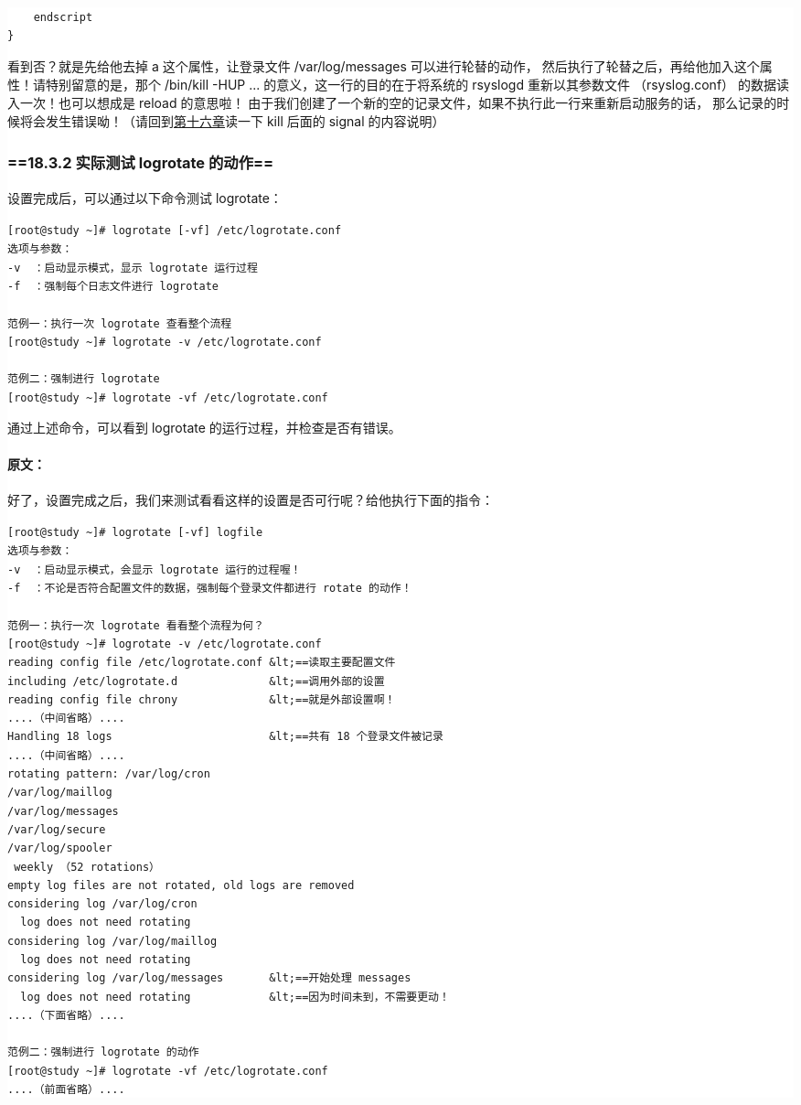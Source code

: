 ```
    endscript
}
```

看到否？就是先给他去掉 a 这个属性，让登录文件 /var/log/messages 可以进行轮替的动作， 然后执行了轮替之后，再给他加入这个属性！请特别留意的是，那个 /bin/kill -HUP ... 的意义，这一行的目的在于将系统的 rsyslogd 重新以其参数文件 （rsyslog.conf） 的数据读入一次！也可以想成是 reload 的意思啦！ 由于我们创建了一个新的空的记录文件，如果不执行此一行来重新启动服务的话， 那么记录的时候将会发生错误呦！（请回到[第十六章](https://wizardforcel.gitbooks.io/vbird-linux-basic-4e/Text/index.html)读一下 kill 后面的 signal 的内容说明）





### ==18.3.2 实际测试 logrotate 的动作==

设置完成后，可以通过以下命令测试 logrotate：

```
[root@study ~]# logrotate [-vf] /etc/logrotate.conf
选项与参数：
-v  ：启动显示模式，显示 logrotate 运行过程
-f  ：强制每个日志文件进行 logrotate

范例一：执行一次 logrotate 查看整个流程
[root@study ~]# logrotate -v /etc/logrotate.conf

范例二：强制进行 logrotate
[root@study ~]# logrotate -vf /etc/logrotate.conf
```

通过上述命令，可以看到 logrotate 的运行过程，并检查是否有错误。

#### 原文：

好了，设置完成之后，我们来测试看看这样的设置是否可行呢？给他执行下面的指令：

```
[root@study ~]# logrotate [-vf] logfile
选项与参数：
-v  ：启动显示模式，会显示 logrotate 运行的过程喔！
-f  ：不论是否符合配置文件的数据，强制每个登录文件都进行 rotate 的动作！

范例一：执行一次 logrotate 看看整个流程为何？
[root@study ~]# logrotate -v /etc/logrotate.conf
reading config file /etc/logrotate.conf &lt;==读取主要配置文件
including /etc/logrotate.d              &lt;==调用外部的设置
reading config file chrony              &lt;==就是外部设置啊！
....（中间省略）....
Handling 18 logs                        &lt;==共有 18 个登录文件被记录
....（中间省略）....
rotating pattern: /var/log/cron
/var/log/maillog
/var/log/messages
/var/log/secure
/var/log/spooler
 weekly （52 rotations）
empty log files are not rotated, old logs are removed
considering log /var/log/cron
  log does not need rotating
considering log /var/log/maillog
  log does not need rotating
considering log /var/log/messages       &lt;==开始处理 messages
  log does not need rotating            &lt;==因为时间未到，不需要更动！
....（下面省略）....

范例二：强制进行 logrotate 的动作
[root@study ~]# logrotate -vf /etc/logrotate.conf
....（前面省略）....
```